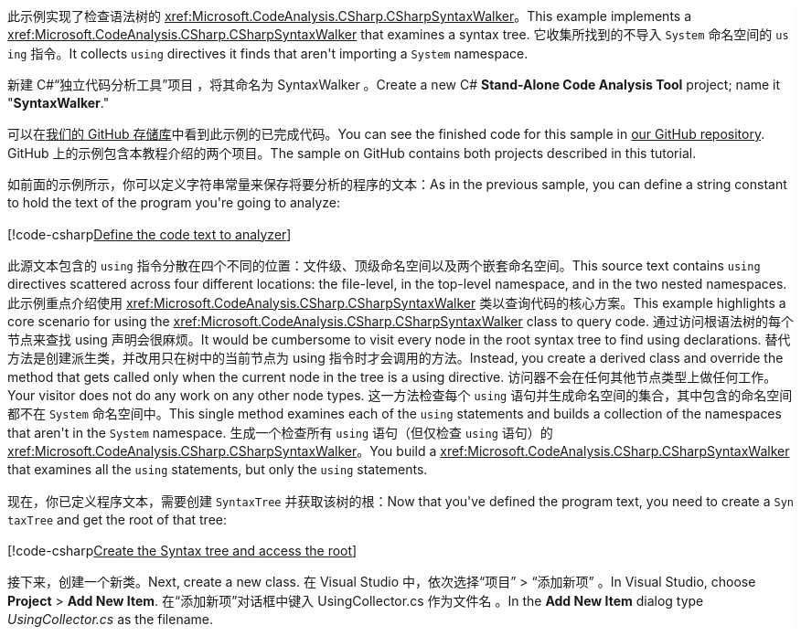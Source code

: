 <span data-ttu-id="81526-210">此示例实现了检查语法树的 <xref:Microsoft.CodeAnalysis.CSharp.CSharpSyntaxWalker>。</span><span class="sxs-lookup"><span data-stu-id="81526-210">This example implements a <xref:Microsoft.CodeAnalysis.CSharp.CSharpSyntaxWalker> that examines a syntax tree.</span></span> <span data-ttu-id="81526-211">它收集所找到的不导入 `System` 命名空间的 `using` 指令。</span><span class="sxs-lookup"><span data-stu-id="81526-211">It collects `using` directives it finds that aren't importing a `System` namespace.</span></span>

<span data-ttu-id="81526-212">新建 C#“独立代码分析工具”项目  ，将其命名为 SyntaxWalker  。</span><span class="sxs-lookup"><span data-stu-id="81526-212">Create a new C# **Stand-Alone Code Analysis Tool** project; name it "**SyntaxWalker**."</span></span>

<span data-ttu-id="81526-213">可以在[我们的 GitHub 存储库](https://github.com/dotnet/samples/tree/master/csharp/roslyn-sdk/SyntaxQuickStart)中看到此示例的已完成代码。</span><span class="sxs-lookup"><span data-stu-id="81526-213">You can see the finished code for this sample in [our GitHub repository](https://github.com/dotnet/samples/tree/master/csharp/roslyn-sdk/SyntaxQuickStart).</span></span> <span data-ttu-id="81526-214">GitHub 上的示例包含本教程介绍的两个项目。</span><span class="sxs-lookup"><span data-stu-id="81526-214">The sample on GitHub contains both projects described in this tutorial.</span></span>

<span data-ttu-id="81526-215">如前面的示例所示，你可以定义字符串常量来保存将要分析的程序的文本：</span><span class="sxs-lookup"><span data-stu-id="81526-215">As in the previous sample, you can define a string constant to hold the text of the program you're going to analyze:</span></span>

[!code-csharp[Define the code text to analyzer](../../../../samples/snippets/csharp/roslyn-sdk/SyntaxQuickStart/SyntaxWalker/Program.cs#1 "Define the program text to analyze")]

<span data-ttu-id="81526-216">此源文本包含的 `using` 指令分散在四个不同的位置：文件级、顶级命名空间以及两个嵌套命名空间。</span><span class="sxs-lookup"><span data-stu-id="81526-216">This source text contains `using` directives scattered across four different locations: the file-level, in the top-level namespace, and in the two nested namespaces.</span></span> <span data-ttu-id="81526-217">此示例重点介绍使用 <xref:Microsoft.CodeAnalysis.CSharp.CSharpSyntaxWalker> 类以查询代码的核心方案。</span><span class="sxs-lookup"><span data-stu-id="81526-217">This example highlights a core scenario for using the <xref:Microsoft.CodeAnalysis.CSharp.CSharpSyntaxWalker> class to query code.</span></span> <span data-ttu-id="81526-218">通过访问根语法树的每个节点来查找 using 声明会很麻烦。</span><span class="sxs-lookup"><span data-stu-id="81526-218">It would be cumbersome to visit every node in the root syntax tree to find using declarations.</span></span> <span data-ttu-id="81526-219">替代方法是创建派生类，并改用只在树中的当前节点为 using 指令时才会调用的方法。</span><span class="sxs-lookup"><span data-stu-id="81526-219">Instead, you create a derived class and override the method that gets called only when the current node in the tree is a using directive.</span></span> <span data-ttu-id="81526-220">访问器不会在任何其他节点类型上做任何工作。</span><span class="sxs-lookup"><span data-stu-id="81526-220">Your visitor does not do any work on any other node types.</span></span> <span data-ttu-id="81526-221">这一方法检查每个 `using` 语句并生成命名空间的集合，其中包含的命名空间都不在 `System` 命名空间中。</span><span class="sxs-lookup"><span data-stu-id="81526-221">This single method examines each of the `using` statements and builds a collection of the namespaces that aren't in the `System` namespace.</span></span> <span data-ttu-id="81526-222">生成一个检查所有 `using` 语句（但仅检查 `using` 语句）的 <xref:Microsoft.CodeAnalysis.CSharp.CSharpSyntaxWalker>。</span><span class="sxs-lookup"><span data-stu-id="81526-222">You build a <xref:Microsoft.CodeAnalysis.CSharp.CSharpSyntaxWalker> that examines all the `using` statements, but only the `using` statements.</span></span>

<span data-ttu-id="81526-223">现在，你已定义程序文本，需要创建 `SyntaxTree` 并获取该树的根：</span><span class="sxs-lookup"><span data-stu-id="81526-223">Now that you've defined the program text, you need to create a `SyntaxTree` and get the root of that tree:</span></span>

[!code-csharp[Create the Syntax tree and access the root](../../../../samples/snippets/csharp/roslyn-sdk/SyntaxQuickStart/SyntaxWalker/Program.cs#2 "Create the Syntax tree and access the root node.")]

<span data-ttu-id="81526-224">接下来，创建一个新类。</span><span class="sxs-lookup"><span data-stu-id="81526-224">Next, create a new class.</span></span> <span data-ttu-id="81526-225">在 Visual Studio 中，依次选择“项目”   > “添加新项”  。</span><span class="sxs-lookup"><span data-stu-id="81526-225">In Visual Studio, choose **Project** > **Add New Item**.</span></span> <span data-ttu-id="81526-226">在“添加新项”对话框中键入 UsingCollector.cs 作为文件名   。</span><span class="sxs-lookup"><span data-stu-id="81526-226">In the **Add New Item** dialog type *UsingCollector.cs* as the filename.</span></span>
